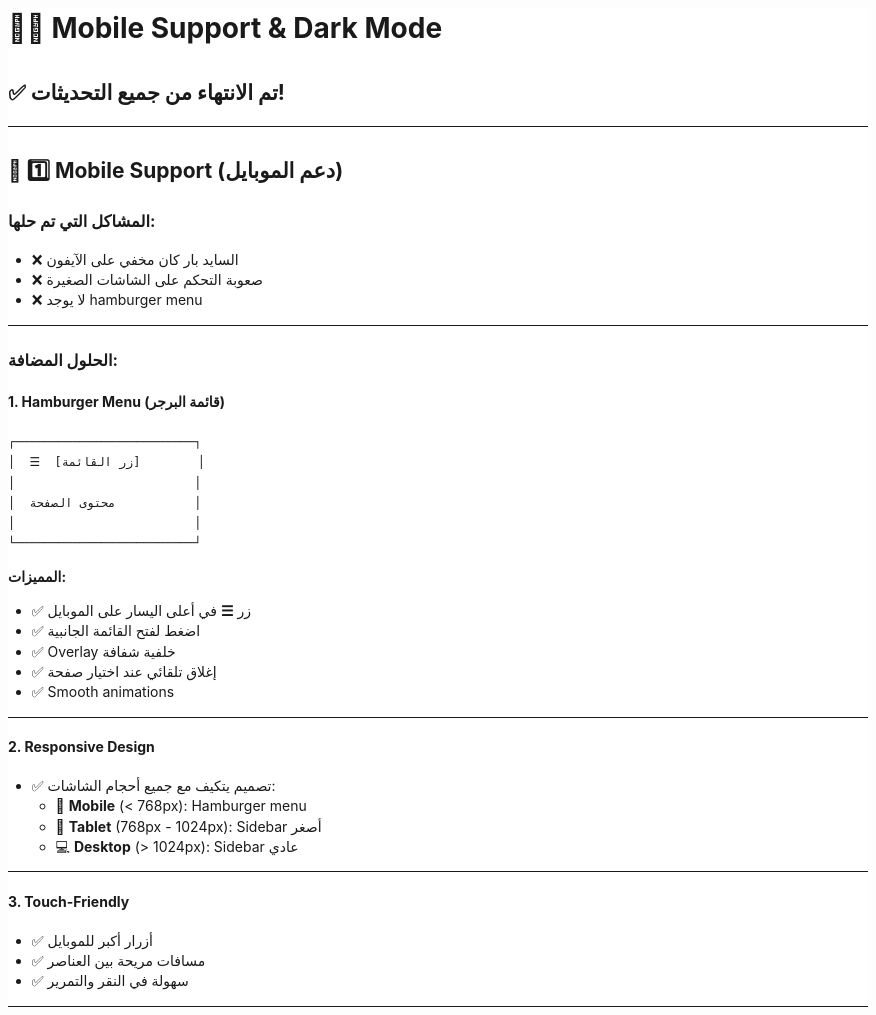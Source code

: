 # 📱🌙 Mobile Support & Dark Mode

## ✅ **تم الانتهاء من جميع التحديثات!**

---

## 📱 **1️⃣ Mobile Support (دعم الموبايل)**

### **المشاكل التي تم حلها:**
- ❌ السايد بار كان مخفي على الآيفون
- ❌ صعوبة التحكم على الشاشات الصغيرة
- ❌ لا يوجد hamburger menu

---

### **الحلول المضافة:**

#### **1. Hamburger Menu (قائمة البرجر)**
```
┌─────────────────────────┐
│  ☰  [زر القائمة]        │
│                         │
│  محتوى الصفحة           │
│                         │
└─────────────────────────┘
```

**المميزات:**
- ✅ زر **☰** في أعلى اليسار على الموبايل
- ✅ اضغط لفتح القائمة الجانبية
- ✅ Overlay خلفية شفافة
- ✅ إغلاق تلقائي عند اختيار صفحة
- ✅ Smooth animations

---

#### **2. Responsive Design**
- ✅ تصميم يتكيف مع جميع أحجام الشاشات:
  - 📱 **Mobile** (< 768px): Hamburger menu
  - 📱 **Tablet** (768px - 1024px): Sidebar أصغر
  - 💻 **Desktop** (> 1024px): Sidebar عادي

---

#### **3. Touch-Friendly**
- ✅ أزرار أكبر للموبايل
- ✅ مسافات مريحة بين العناصر
- ✅ سهولة في النقر والتمرير

---

